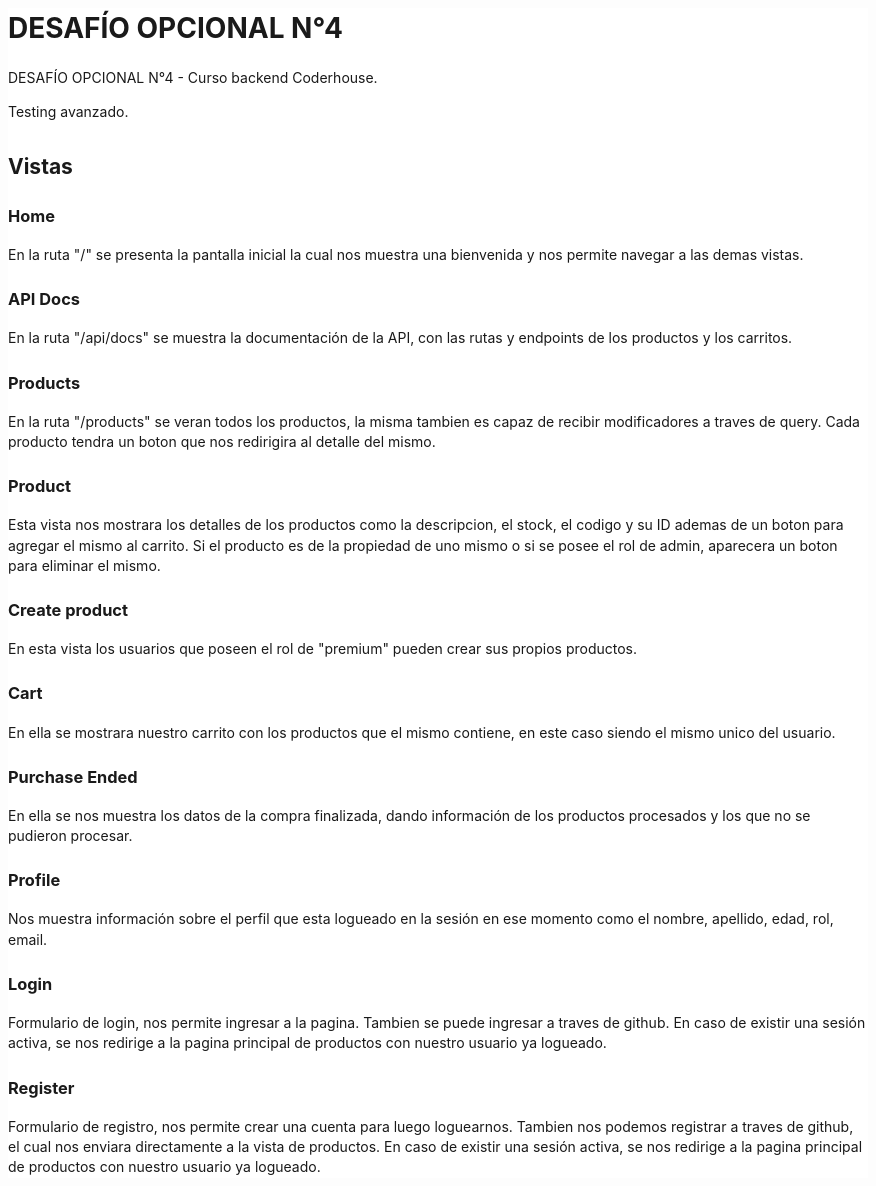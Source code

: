 # DESAFÍO OPCIONAL N°4

DESAFÍO OPCIONAL N°4 - Curso backend Coderhouse.

Testing avanzado.

## Vistas

### Home
En la ruta "/" se presenta la pantalla inicial la cual nos muestra una bienvenida y nos permite navegar a las demas vistas.

### API Docs
En la ruta "/api/docs" se muestra la documentación de la API, con las rutas y endpoints de los productos y los carritos.

### Products
En la ruta "/products" se veran todos los productos, la misma tambien es capaz de recibir modificadores a traves de query. Cada producto tendra un boton que nos redirigira al detalle del mismo.

### Product
Esta vista nos mostrara los detalles de los productos como la descripcion, el stock, el codigo y su ID ademas de un boton para agregar el mismo al carrito. Si el producto es de la propiedad de uno mismo o si se posee el rol de admin, aparecera un boton para eliminar el mismo.

### Create product
En esta vista los usuarios que poseen el rol de "premium" pueden crear sus propios productos.

### Cart
En ella se mostrara nuestro carrito con los productos que el mismo contiene, en este caso siendo el mismo unico del usuario.

### Purchase Ended
En ella se nos muestra los datos de la compra finalizada, dando información de los productos procesados y los que no se pudieron procesar.

### Profile
Nos muestra información sobre el perfil que esta logueado en la sesión en ese momento como el nombre, apellido, edad, rol, email.

### Login
Formulario de login, nos permite ingresar a la pagina.
Tambien se puede ingresar a traves de github.
En caso de existir una sesión activa, se nos redirige a la pagina principal de productos con nuestro usuario ya logueado.

### Register
Formulario de registro, nos permite crear una cuenta para luego loguearnos.
Tambien nos podemos registrar a traves de github, el cual nos enviara directamente a la vista de productos.
En caso de existir una sesión activa, se nos redirige a la pagina principal de productos con nuestro usuario ya logueado.
